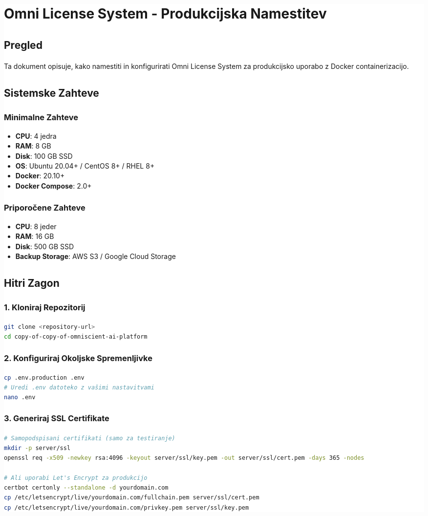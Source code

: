 # Omni License System - Produkcijska Namestitev

## Pregled

Ta dokument opisuje, kako namestiti in konfigurirati Omni License System za produkcijsko uporabo z Docker containerizacijo.

## Sistemske Zahteve

### Minimalne Zahteve
- **CPU**: 4 jedra
- **RAM**: 8 GB
- **Disk**: 100 GB SSD
- **OS**: Ubuntu 20.04+ / CentOS 8+ / RHEL 8+
- **Docker**: 20.10+
- **Docker Compose**: 2.0+

### Priporočene Zahteve
- **CPU**: 8 jeder
- **RAM**: 16 GB
- **Disk**: 500 GB SSD
- **Backup Storage**: AWS S3 / Google Cloud Storage

## Hitri Zagon

### 1. Kloniraj Repozitorij
```bash
git clone <repository-url>
cd copy-of-copy-of-omniscient-ai-platform
```

### 2. Konfiguriraj Okoljske Spremenljivke
```bash
cp .env.production .env
# Uredi .env datoteko z vašimi nastavitvami
nano .env
```

### 3. Generiraj SSL Certifikate
```bash
# Samopodspisani certifikati (samo za testiranje)
mkdir -p server/ssl
openssl req -x509 -newkey rsa:4096 -keyout server/ssl/key.pem -out server/ssl/cert.pem -days 365 -nodes

# Ali uporabi Let's Encrypt za produkcijo
certbot certonly --standalone -d yourdomain.com
cp /etc/letsencrypt/live/yourdomain.com/fullchain.pem server/ssl/cert.pem
cp /etc/letsencrypt/live/yourdomain.com/privkey.pem server/ssl/key.pem
```
